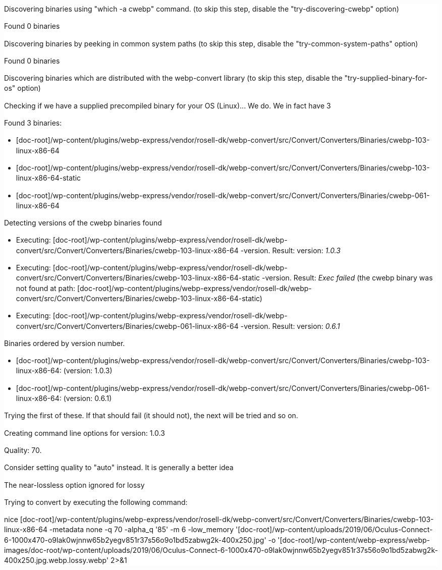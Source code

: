 Discovering binaries using "which -a cwebp" command. (to skip this step, disable the "try-discovering-cwebp" option)

Found 0 binaries

Discovering binaries by peeking in common system paths (to skip this step, disable the "try-common-system-paths" option)

Found 0 binaries

Discovering binaries which are distributed with the webp-convert library (to skip this step, disable the "try-supplied-binary-for-os" option)

Checking if we have a supplied precompiled binary for your OS (Linux)... We do. We in fact have 3

Found 3 binaries: 

- [doc-root]/wp-content/plugins/webp-express/vendor/rosell-dk/webp-convert/src/Convert/Converters/Binaries/cwebp-103-linux-x86-64

- [doc-root]/wp-content/plugins/webp-express/vendor/rosell-dk/webp-convert/src/Convert/Converters/Binaries/cwebp-103-linux-x86-64-static

- [doc-root]/wp-content/plugins/webp-express/vendor/rosell-dk/webp-convert/src/Convert/Converters/Binaries/cwebp-061-linux-x86-64

Detecting versions of the cwebp binaries found

- Executing: [doc-root]/wp-content/plugins/webp-express/vendor/rosell-dk/webp-convert/src/Convert/Converters/Binaries/cwebp-103-linux-x86-64 -version. Result: version: *1.0.3*

- Executing: [doc-root]/wp-content/plugins/webp-express/vendor/rosell-dk/webp-convert/src/Convert/Converters/Binaries/cwebp-103-linux-x86-64-static -version. Result: *Exec failed* (the cwebp binary was not found at path: [doc-root]/wp-content/plugins/webp-express/vendor/rosell-dk/webp-convert/src/Convert/Converters/Binaries/cwebp-103-linux-x86-64-static)

- Executing: [doc-root]/wp-content/plugins/webp-express/vendor/rosell-dk/webp-convert/src/Convert/Converters/Binaries/cwebp-061-linux-x86-64 -version. Result: version: *0.6.1*

Binaries ordered by version number.

- [doc-root]/wp-content/plugins/webp-express/vendor/rosell-dk/webp-convert/src/Convert/Converters/Binaries/cwebp-103-linux-x86-64: (version: 1.0.3)

- [doc-root]/wp-content/plugins/webp-express/vendor/rosell-dk/webp-convert/src/Convert/Converters/Binaries/cwebp-061-linux-x86-64: (version: 0.6.1)

Trying the first of these. If that should fail (it should not), the next will be tried and so on.

Creating command line options for version: 1.0.3

Quality: 70. 

Consider setting quality to "auto" instead. It is generally a better idea

The near-lossless option ignored for lossy

Trying to convert by executing the following command:

nice [doc-root]/wp-content/plugins/webp-express/vendor/rosell-dk/webp-convert/src/Convert/Converters/Binaries/cwebp-103-linux-x86-64 -metadata none -q 70 -alpha_q '85' -m 6 -low_memory '[doc-root]/wp-content/uploads/2019/06/Oculus-Connect-6-1000x470-o9lak0wjnnw65b2yegv851r37s56o9o1bd5zabwg2k-400x250.jpg' -o '[doc-root]/wp-content/webp-express/webp-images/doc-root/wp-content/uploads/2019/06/Oculus-Connect-6-1000x470-o9lak0wjnnw65b2yegv851r37s56o9o1bd5zabwg2k-400x250.jpg.webp.lossy.webp' 2>&1
